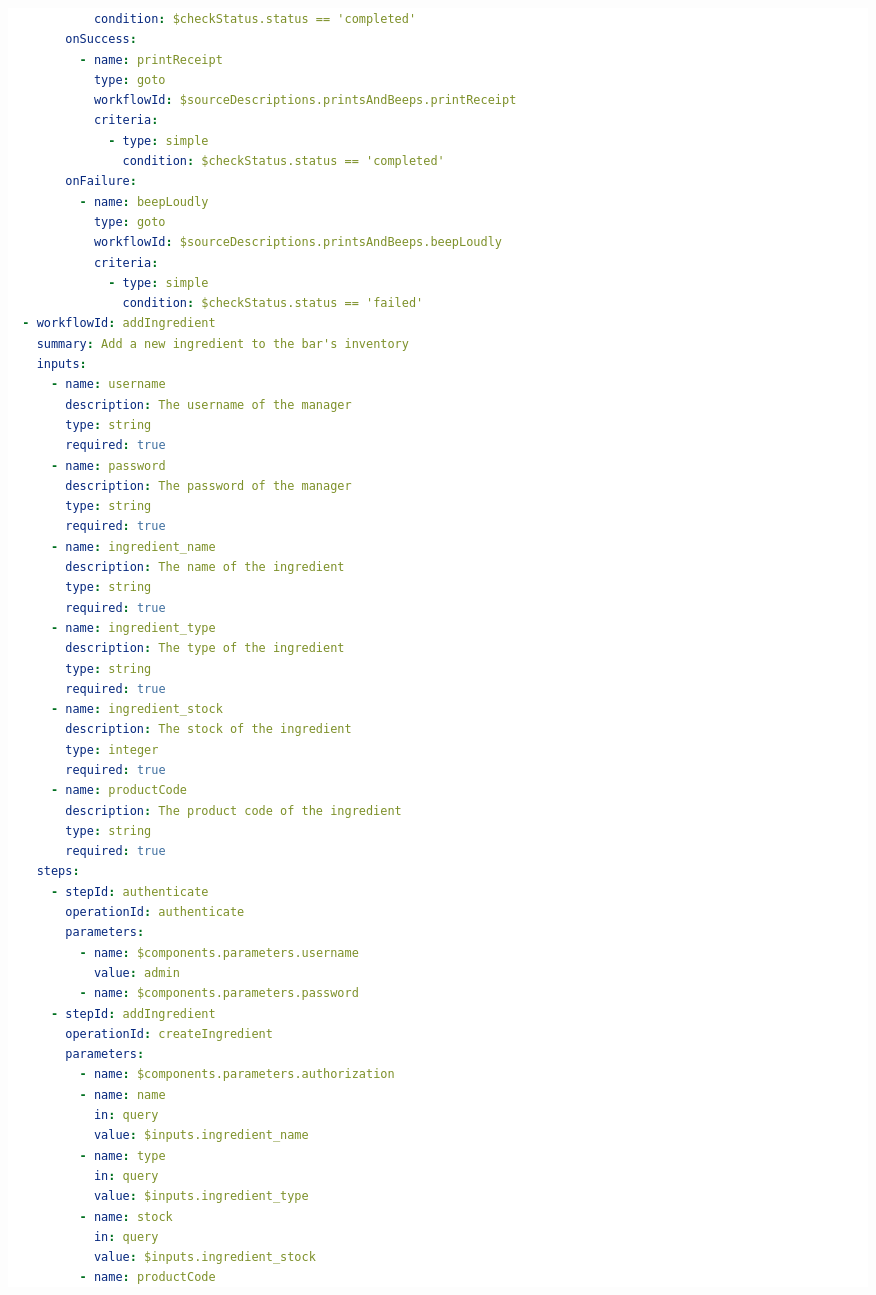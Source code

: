 ```yaml workflows.yaml
            condition: $checkStatus.status == 'completed'
        onSuccess:
          - name: printReceipt
            type: goto
            workflowId: $sourceDescriptions.printsAndBeeps.printReceipt
            criteria:
              - type: simple
                condition: $checkStatus.status == 'completed'
        onFailure:
          - name: beepLoudly
            type: goto
            workflowId: $sourceDescriptions.printsAndBeeps.beepLoudly
            criteria:
              - type: simple
                condition: $checkStatus.status == 'failed'
  - workflowId: addIngredient
    summary: Add a new ingredient to the bar's inventory
    inputs:
      - name: username
        description: The username of the manager
        type: string
        required: true
      - name: password
        description: The password of the manager
        type: string
        required: true
      - name: ingredient_name
        description: The name of the ingredient
        type: string
        required: true
      - name: ingredient_type
        description: The type of the ingredient
        type: string
        required: true
      - name: ingredient_stock
        description: The stock of the ingredient
        type: integer
        required: true
      - name: productCode
        description: The product code of the ingredient
        type: string
        required: true
    steps:
      - stepId: authenticate
        operationId: authenticate
        parameters:
          - name: $components.parameters.username
            value: admin
          - name: $components.parameters.password
      - stepId: addIngredient
        operationId: createIngredient
        parameters:
          - name: $components.parameters.authorization
          - name: name
            in: query
            value: $inputs.ingredient_name
          - name: type
            in: query
            value: $inputs.ingredient_type
          - name: stock
            in: query
            value: $inputs.ingredient_stock
          - name: productCode
```